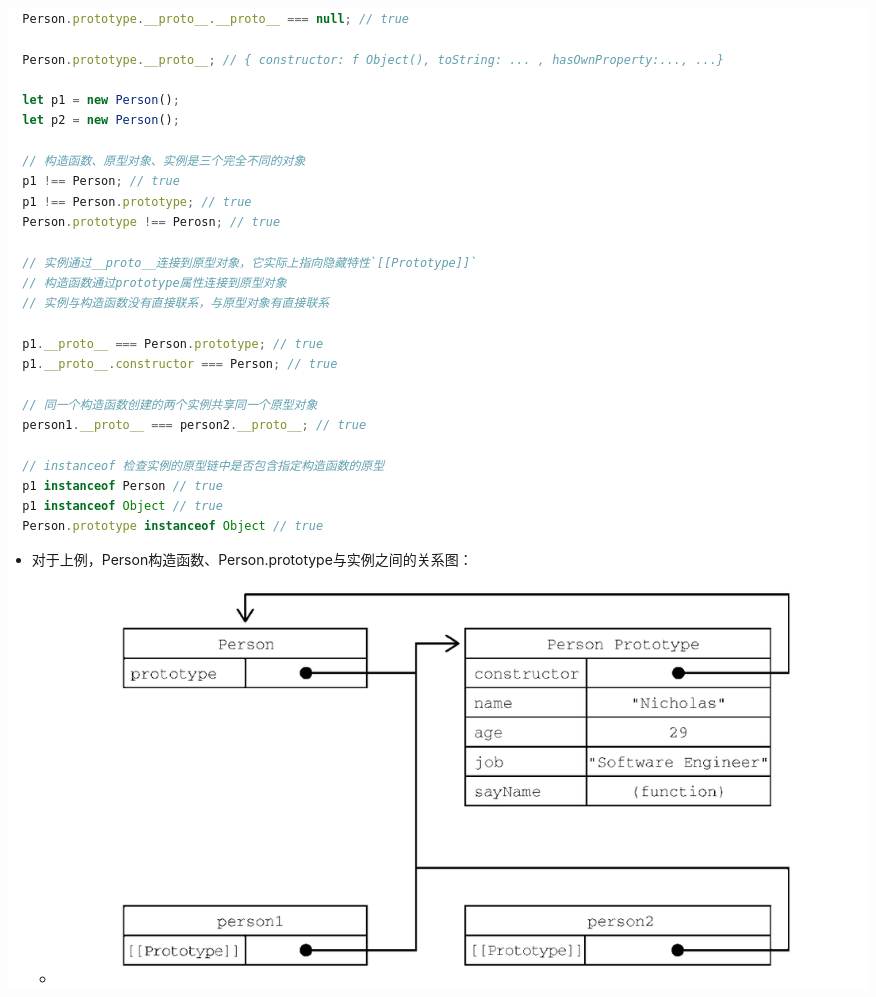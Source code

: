   ```js
    Person.prototype.__proto__.__proto__ === null; // true

    Person.prototype.__proto__; // { constructor: f Object(), toString: ... , hasOwnProperty:..., ...}

    let p1 = new Person();
    let p2 = new Person();

    // 构造函数、原型对象、实例是三个完全不同的对象
    p1 !== Person; // true
    p1 !== Person.prototype; // true
    Person.prototype !== Perosn; // true

    // 实例通过__proto__连接到原型对象，它实际上指向隐藏特性`[[Prototype]]`
    // 构造函数通过prototype属性连接到原型对象
    // 实例与构造函数没有直接联系，与原型对象有直接联系

    p1.__proto__ === Person.prototype; // true
    p1.__proto__.constructor === Person; // true

    // 同一个构造函数创建的两个实例共享同一个原型对象
    person1.__proto__ === person2.__proto__; // true

    // instanceof 检查实例的原型链中是否包含指定构造函数的原型
    p1 instanceof Person // true
    p1 instanceof Object // true
    Person.prototype instanceof Object // true 
  ```

  - 对于上例，Person构造函数、Person.prototype与实例之间的关系图：
    - ![关系图](./img/proto.png)
